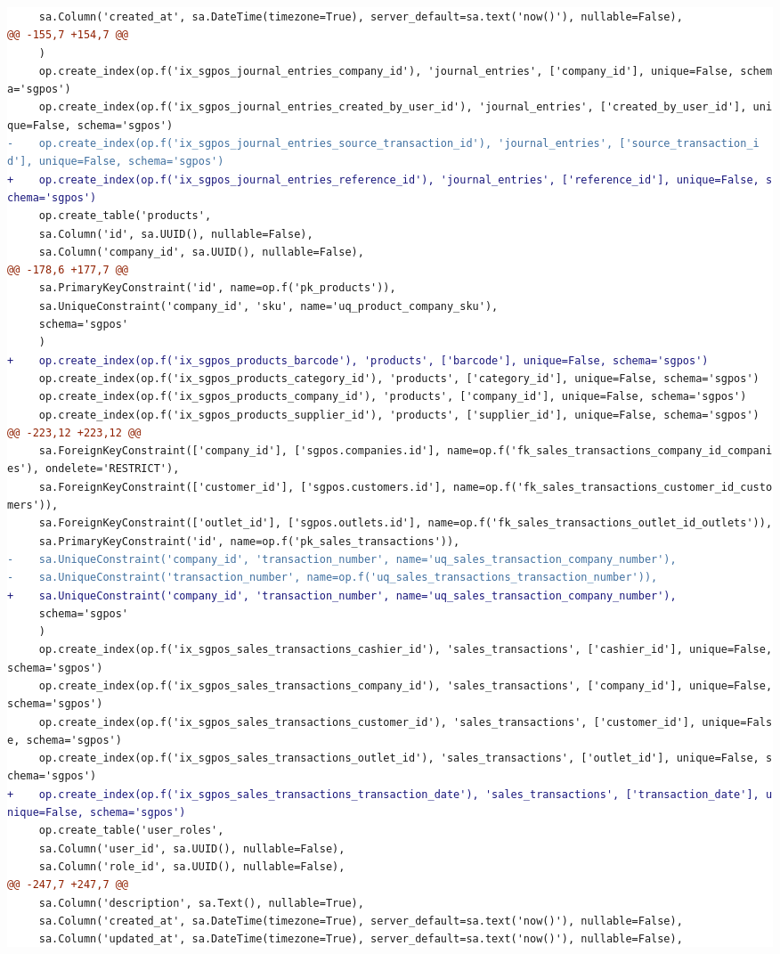 ```diff
     sa.Column('created_at', sa.DateTime(timezone=True), server_default=sa.text('now()'), nullable=False),
@@ -155,7 +154,7 @@
     )
     op.create_index(op.f('ix_sgpos_journal_entries_company_id'), 'journal_entries', ['company_id'], unique=False, schema='sgpos')
     op.create_index(op.f('ix_sgpos_journal_entries_created_by_user_id'), 'journal_entries', ['created_by_user_id'], unique=False, schema='sgpos')
-    op.create_index(op.f('ix_sgpos_journal_entries_source_transaction_id'), 'journal_entries', ['source_transaction_id'], unique=False, schema='sgpos')
+    op.create_index(op.f('ix_sgpos_journal_entries_reference_id'), 'journal_entries', ['reference_id'], unique=False, schema='sgpos')
     op.create_table('products',
     sa.Column('id', sa.UUID(), nullable=False),
     sa.Column('company_id', sa.UUID(), nullable=False),
@@ -178,6 +177,7 @@
     sa.PrimaryKeyConstraint('id', name=op.f('pk_products')),
     sa.UniqueConstraint('company_id', 'sku', name='uq_product_company_sku'),
     schema='sgpos'
     )
+    op.create_index(op.f('ix_sgpos_products_barcode'), 'products', ['barcode'], unique=False, schema='sgpos')
     op.create_index(op.f('ix_sgpos_products_category_id'), 'products', ['category_id'], unique=False, schema='sgpos')
     op.create_index(op.f('ix_sgpos_products_company_id'), 'products', ['company_id'], unique=False, schema='sgpos')
     op.create_index(op.f('ix_sgpos_products_supplier_id'), 'products', ['supplier_id'], unique=False, schema='sgpos')
@@ -223,12 +223,12 @@
     sa.ForeignKeyConstraint(['company_id'], ['sgpos.companies.id'], name=op.f('fk_sales_transactions_company_id_companies'), ondelete='RESTRICT'),
     sa.ForeignKeyConstraint(['customer_id'], ['sgpos.customers.id'], name=op.f('fk_sales_transactions_customer_id_customers')),
     sa.ForeignKeyConstraint(['outlet_id'], ['sgpos.outlets.id'], name=op.f('fk_sales_transactions_outlet_id_outlets')),
     sa.PrimaryKeyConstraint('id', name=op.f('pk_sales_transactions')),
-    sa.UniqueConstraint('company_id', 'transaction_number', name='uq_sales_transaction_company_number'),
-    sa.UniqueConstraint('transaction_number', name=op.f('uq_sales_transactions_transaction_number')),
+    sa.UniqueConstraint('company_id', 'transaction_number', name='uq_sales_transaction_company_number'),
     schema='sgpos'
     )
     op.create_index(op.f('ix_sgpos_sales_transactions_cashier_id'), 'sales_transactions', ['cashier_id'], unique=False, schema='sgpos')
     op.create_index(op.f('ix_sgpos_sales_transactions_company_id'), 'sales_transactions', ['company_id'], unique=False, schema='sgpos')
     op.create_index(op.f('ix_sgpos_sales_transactions_customer_id'), 'sales_transactions', ['customer_id'], unique=False, schema='sgpos')
     op.create_index(op.f('ix_sgpos_sales_transactions_outlet_id'), 'sales_transactions', ['outlet_id'], unique=False, schema='sgpos')
+    op.create_index(op.f('ix_sgpos_sales_transactions_transaction_date'), 'sales_transactions', ['transaction_date'], unique=False, schema='sgpos')
     op.create_table('user_roles',
     sa.Column('user_id', sa.UUID(), nullable=False),
     sa.Column('role_id', sa.UUID(), nullable=False),
@@ -247,7 +247,7 @@
     sa.Column('description', sa.Text(), nullable=True),
     sa.Column('created_at', sa.DateTime(timezone=True), server_default=sa.text('now()'), nullable=False),
     sa.Column('updated_at', sa.DateTime(timezone=True), server_default=sa.text('now()'), nullable=False),
```